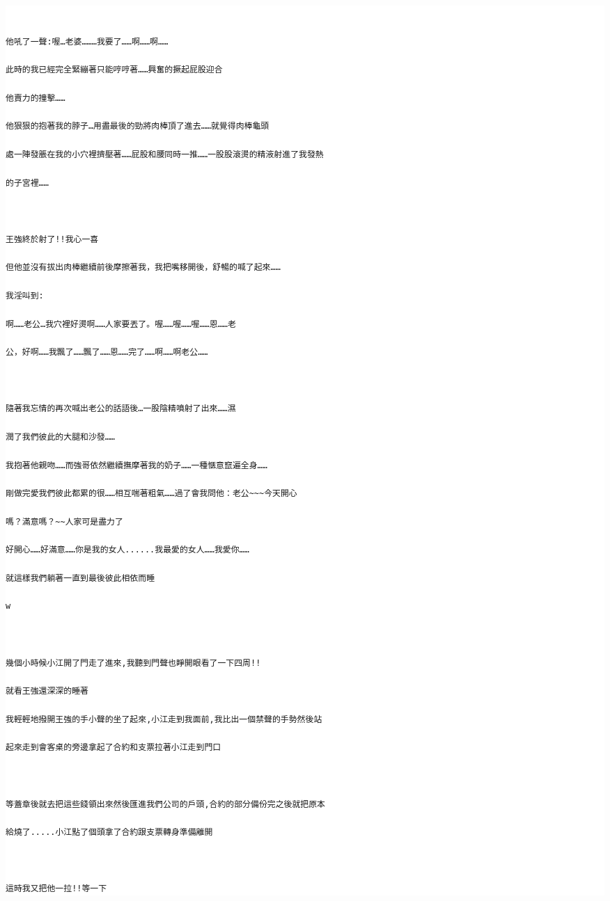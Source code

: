 ~~~嗯~~~啊~啊~~啊~~~~喔~~~~~啊~啊~~啊~~~~喔~~~~~~好~~好爽~~啊~啊~~啊~~~~喔~~


他吼了一聲:喔…老婆………我要了……啊……啊……

此時的我已經完全緊繃著只能哼哼著……興奮的撅起屁股迎合

他賣力的撞擊……

他狠狠的抱著我的脖子…用盡最後的勁將肉棒頂了進去……就覺得肉棒龜頭

處一陣發脹在我的小穴裡擠壓著……屁股和腰同時一推……一股股滾燙的精液射進了我發熱

的子宮裡……



王強終於射了!!我心一喜

但他並沒有拔出肉棒繼續前後摩擦著我，我把嘴移開後，舒暢的喊了起來……

我淫叫到:

啊……老公…我穴裡好燙啊……人家要丟了。喔……喔……喔……恩……老

公，好啊……我飄了……飄了……恩……完了……啊……啊老公……



隨著我忘情的再次喊出老公的話語後…一股陰精噴射了出來……濕

潤了我們彼此的大腿和沙發……

我抱著他親吻……而強哥依然繼續撫摩著我的奶子……一種愜意竄遍全身……

剛做完愛我們彼此都累的很……相互喘著粗氣……過了會我問他：老公~~~今天開心

嗎？滿意嗎？~~人家可是盡力了

好開心……好滿意……你是我的女人......我最愛的女人……我愛你……

就這樣我們躺著一直到最後彼此相依而睡

w



幾個小時候小江開了門走了進來,我聽到門聲也睜開眼看了一下四周!!

就看王強還深深的睡著

我輕輕地撥開王強的手小聲的坐了起來,小江走到我面前,我比出一個禁聲的手勢然後站

起來走到會客桌的旁邊拿起了合約和支票拉著小江走到門口



等蓋章後就去把這些錢領出來然後匯進我們公司的戶頭,合約的部分備份完之後就把原本

給燒了.....小江點了個頭拿了合約跟支票轉身準備離開



這時我又把他一拉!!等一下
~~~
